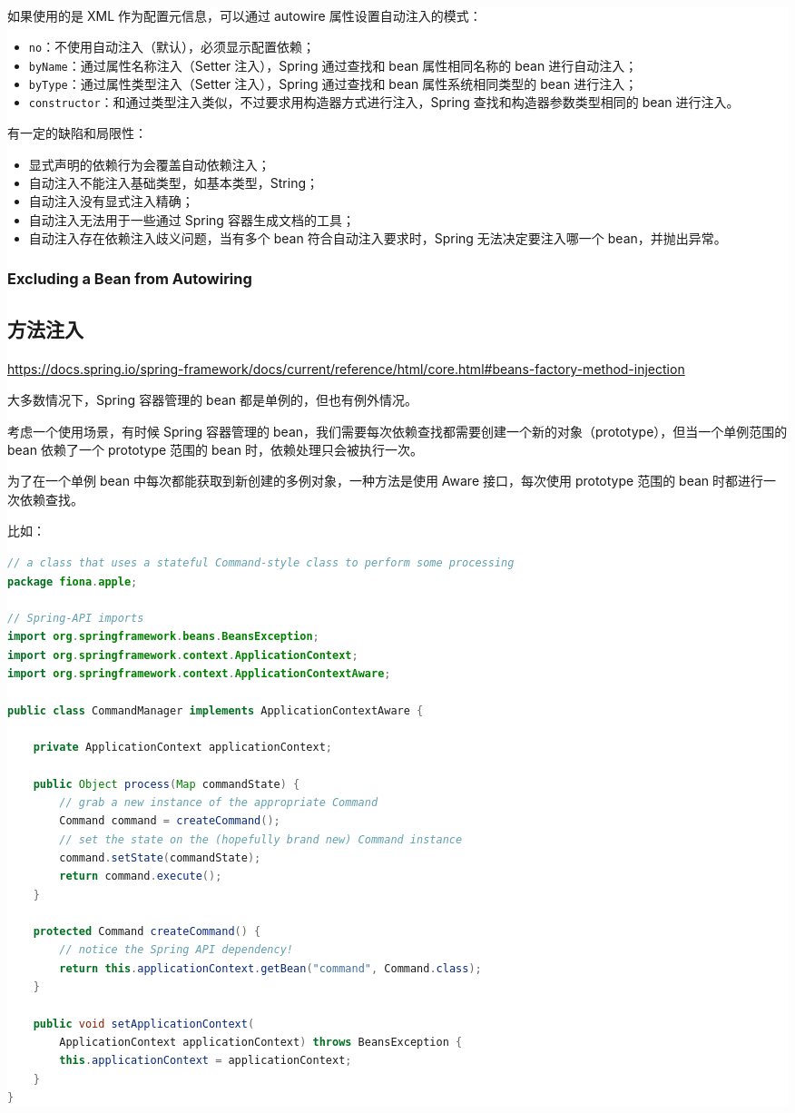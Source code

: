 如果使用的是 XML 作为配置元信息，可以通过 autowire 属性设置自动注入的模式：

- `no`：不使用自动注入（默认），必须显示配置依赖；
- `byName`：通过属性名称注入（Setter 注入），Spring 通过查找和 bean 属性相同名称的 bean 进行自动注入；
- `byType`：通过属性类型注入（Setter 注入），Spring 通过查找和 bean 属性系统相同类型的 bean 进行注入； 
- `constructor`：和通过类型注入类似，不过要求用构造器方式进行注入，Spring 查找和构造器参数类型相同的 bean 进行注入。



有一定的缺陷和局限性：

- 显式声明的依赖行为会覆盖自动依赖注入；
- 自动注入不能注入基础类型，如基本类型，String；
- 自动注入没有显式注入精确；
- 自动注入无法用于一些通过 Spring 容器生成文档的工具；
- 自动注入存在依赖注入歧义问题，当有多个 bean 符合自动注入要求时，Spring 无法决定要注入哪一个 bean，并抛出异常。



### Excluding a Bean from Autowiring





## 方法注入

https://docs.spring.io/spring-framework/docs/current/reference/html/core.html#beans-factory-method-injection

大多数情况下，Spring 容器管理的 bean 都是单例的，但也有例外情况。

考虑一个使用场景，有时候 Spring 容器管理的 bean，我们需要每次依赖查找都需要创建一个新的对象（prototype），但当一个单例范围的 bean 依赖了一个 prototype 范围的 bean 时，依赖处理只会被执行一次。

为了在一个单例 bean 中每次都能获取到新创建的多例对象，一种方法是使用 Aware 接口，每次使用 prototype 范围的 bean 时都进行一次依赖查找。

比如：

```java
// a class that uses a stateful Command-style class to perform some processing
package fiona.apple;

// Spring-API imports
import org.springframework.beans.BeansException;
import org.springframework.context.ApplicationContext;
import org.springframework.context.ApplicationContextAware;

public class CommandManager implements ApplicationContextAware {

    private ApplicationContext applicationContext;

    public Object process(Map commandState) {
        // grab a new instance of the appropriate Command
        Command command = createCommand();
        // set the state on the (hopefully brand new) Command instance
        command.setState(commandState);
        return command.execute();
    }

    protected Command createCommand() {
        // notice the Spring API dependency!
        return this.applicationContext.getBean("command", Command.class);
    }

    public void setApplicationContext(
        ApplicationContext applicationContext) throws BeansException {
        this.applicationContext = applicationContext;
    }
}
```